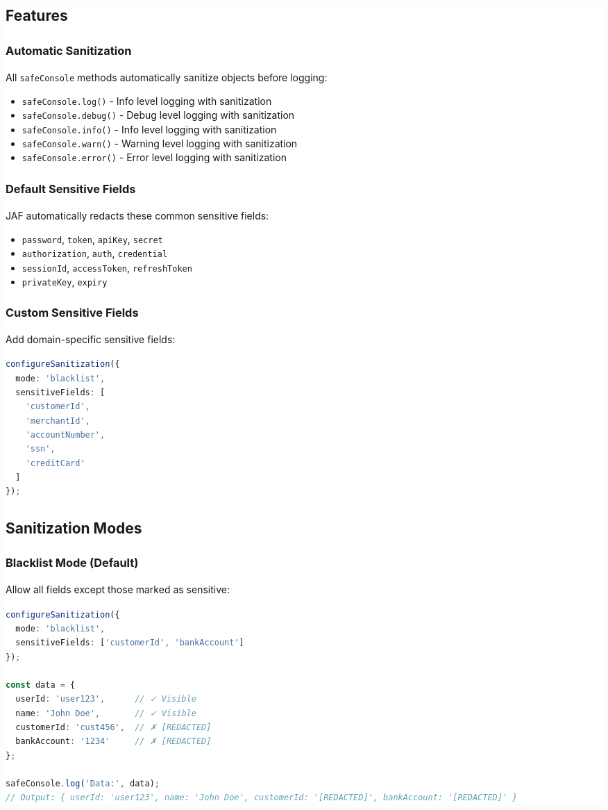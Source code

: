 ## Features

### Automatic Sanitization

All `safeConsole` methods automatically sanitize objects before logging:

- `safeConsole.log()` - Info level logging with sanitization
- `safeConsole.debug()` - Debug level logging with sanitization
- `safeConsole.info()` - Info level logging with sanitization
- `safeConsole.warn()` - Warning level logging with sanitization
- `safeConsole.error()` - Error level logging with sanitization

### Default Sensitive Fields

JAF automatically redacts these common sensitive fields:

- `password`, `token`, `apiKey`, `secret`
- `authorization`, `auth`, `credential`
- `sessionId`, `accessToken`, `refreshToken`
- `privateKey`, `expiry`

### Custom Sensitive Fields

Add domain-specific sensitive fields:

```typescript
configureSanitization({
  mode: 'blacklist',
  sensitiveFields: [
    'customerId',
    'merchantId',
    'accountNumber',
    'ssn',
    'creditCard'
  ]
});
```

## Sanitization Modes

### Blacklist Mode (Default)

Allow all fields except those marked as sensitive:

```typescript
configureSanitization({
  mode: 'blacklist',
  sensitiveFields: ['customerId', 'bankAccount']
});

const data = {
  userId: 'user123',      // ✓ Visible
  name: 'John Doe',       // ✓ Visible
  customerId: 'cust456',  // ✗ [REDACTED]
  bankAccount: '1234'     // ✗ [REDACTED]
};

safeConsole.log('Data:', data);
// Output: { userId: 'user123', name: 'John Doe', customerId: '[REDACTED]', bankAccount: '[REDACTED]' }
```
